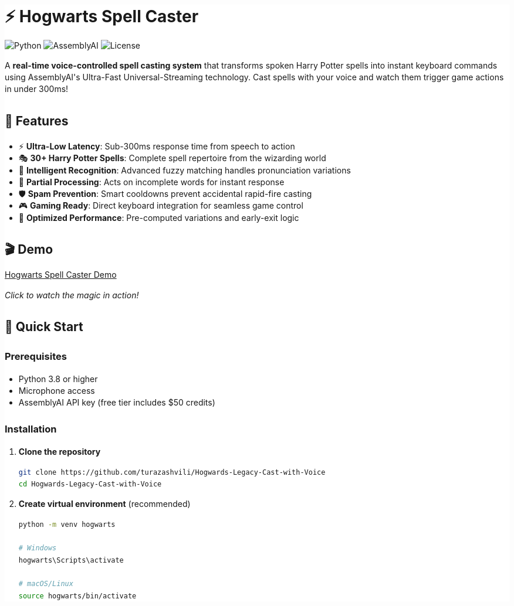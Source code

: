 # ⚡ Hogwarts Spell Caster

![Python](https://img.shields.io/badge/python-v3.8+-blue.svg)
![AssemblyAI](https://img.shields.io/badge/AssemblyAI-Universal--Streaming-purple.svg)
![License](https://img.shields.io/badge/license-MIT-green.svg)

A **real-time voice-controlled spell casting system** that transforms spoken Harry Potter spells into instant keyboard commands using AssemblyAI's Ultra-Fast Universal-Streaming technology. Cast spells with your voice and watch them trigger game actions in under 300ms!

## 🎯 Features

- ⚡ **Ultra-Low Latency**: Sub-300ms response time from speech to action
- 🎭 **30+ Harry Potter Spells**: Complete spell repertoire from the wizarding world
- 🧠 **Intelligent Recognition**: Advanced fuzzy matching handles pronunciation variations
- 🚀 **Partial Processing**: Acts on incomplete words for instant response
- 🛡️ **Spam Prevention**: Smart cooldowns prevent accidental rapid-fire casting
- 🎮 **Gaming Ready**: Direct keyboard integration for seamless game control
- 🔧 **Optimized Performance**: Pre-computed variations and early-exit logic

## 🎬 Demo

[Hogwarts Spell Caster Demo](https://youtu.be/RRjN_gkcMDg?si=0LejjrSE1rSjr_xe)

*Click to watch the magic in action!*

## 🚀 Quick Start

### Prerequisites

- Python 3.8 or higher
- Microphone access
- AssemblyAI API key (free tier includes $50 credits)

### Installation

1. **Clone the repository**
   ```bash
   git clone https://github.com/turazashvili/Hogwards-Legacy-Cast-with-Voice
   cd Hogwards-Legacy-Cast-with-Voice
   ```

2. **Create virtual environment** (recommended)
   ```bash
   python -m venv hogwarts
   
   # Windows
   hogwarts\Scripts\activate
   
   # macOS/Linux
   source hogwarts/bin/activate
   ```
